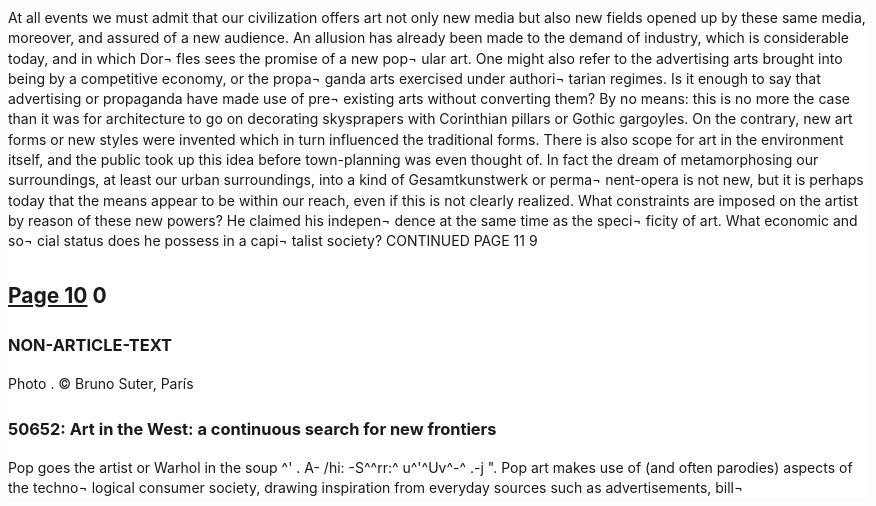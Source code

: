 At all events we must admit that our
civilization offers art not only new
media but also new fields opened
up by these same media, moreover,
and assured of a new audience.
An allusion has already been made
to the demand of industry, which is
considerable today, and in which Dor¬
fles sees the promise of a new pop¬
ular art. One might also refer to the
advertising arts brought into being by
a competitive economy, or the propa¬
ganda arts exercised under authori¬
tarian regimes.
Is it enough to say that advertising
or propaganda have made use of pre¬
existing arts without converting them?
By no means: this is no more the case
than it was for architecture to go on
decorating skysprapers with Corinthian
pillars or Gothic gargoyles. On the
contrary, new art forms or new styles
were invented which in turn influenced
the traditional forms.
There is also scope for art in the
environment itself, and the public took
up this idea before town-planning was
even thought of. In fact the dream
of metamorphosing our surroundings,
at least our urban surroundings, into
a kind of Gesamtkunstwerk or perma¬
nent-opera is not new, but it is perhaps
today that the means appear to be
within our reach, even if this is not
clearly realized.
What constraints are imposed on
the artist by reason of these new
powers? He claimed his indepen¬
dence at the same time as the speci¬
ficity of art. What economic and so¬
cial status does he possess in a capi¬
talist society?
CONTINUED PAGE 11
9
## [Page 10](https://demo.humlab.umu.se/courier/074881engo.pdf#page=10) 0
### NON-ARTICLE-TEXT
Photo . © Bruno Suter, París

### 50652: Art in the West: a continuous search for new frontiers
Pop goes the artist
or Warhol in the soup
^' . A- /hi: -S^^rr:^
u^'^Uv^-^
.-j ".
Pop art makes use of (and often
parodies) aspects of the techno¬
logical consumer society, drawing
inspiration from everyday sources
such as advertisements, bill¬